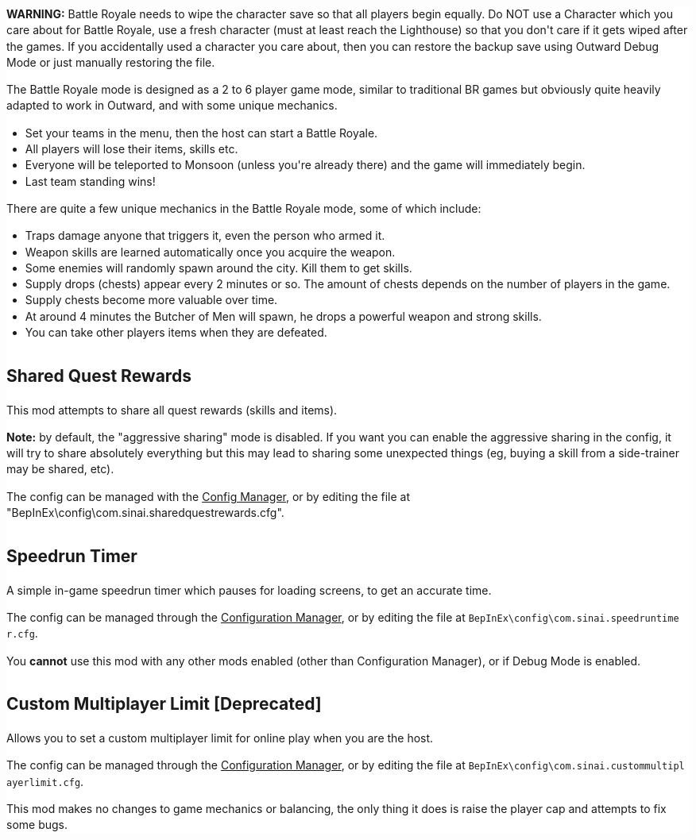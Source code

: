 **WARNING:** Battle Royale needs to wipe the character save so that all players begin equally. Do NOT use a Character which you care about for Battle Royale, use a fresh character (must at least reach the Lighthouse) so that you don't care if it gets wiped after the games. If you accidentally used a character you care about, then you can restore the backup save using Outward Debug Mode or just manually restoring the file.

The Battle Royale mode is designed as a 2 to 6 player game mode, similar to traditional BR games but obviously quite heavily adapted to work in Outward, and with some unique mechanics.

* Set your teams in the menu, then the host can start a Battle Royale.
* All players will lose their items, skills etc.
* Everyone will be teleported to Monsoon (unless you're already there) and the game will immediately begin.
* Last team standing wins!

There are quite a few unique mechanics in the Battle Royale mode, some of which include:

* Traps damage anyone that triggers it, even the person who armed it.
* Weapon skills are learned automatically once you acquire the weapon.
* Some enemies will randomly spawn around the city. Kill them to get skills.
* Supply drops (chests) appear every 2 minutes or so. The amount of chests depends on the number of players in the game.
* Supply chests become more valuable over time.
* At around 4 minutes the Butcher of Men will spawn, he drops a powerful weapon and strong skills. 
* You can take other players items when they are defeated.

## Shared Quest Rewards

This mod attempts to share all quest rewards (skills and items).

**Note:** by default, the "aggressive sharing" mode is disabled. If you want you can enable the aggressive sharing in the config, it will try to share absolutely everything but this may lead to sharing some unexpected things (eg, buying a skill from a side-trainer may be shared, etc).

The config can be managed with the [Config Manager](https://outward.thunderstore.io/package/Mefino/Outward_Config_Manager/), or by editing the file at "BepInEx\config\com.sinai.sharedquestrewards.cfg".

## Speedrun Timer
A simple in-game speedrun timer which pauses for loading screens, to get an accurate time.

The config can be managed through the [Configuration Manager](https://github.com/Mefino/BepInEx.ConfigurationManager), or by editing the file at `BepInEx\config\com.sinai.speedruntimer.cfg`.

You **cannot** use this mod with any other mods enabled (other than Configuration Manager), or if Debug Mode is enabled.

## Custom Multiplayer Limit [Deprecated]
Allows you to set a custom multiplayer limit for online play when you are the host.

The config can be managed through the [Configuration Manager](https://github.com/Mefino/BepInEx.ConfigurationManager), or by editing the file at `BepInEx\config\com.sinai.custommultiplayerlimit.cfg`.

This mod makes no changes to game mechanics or balancing, the only thing it does is raise the player cap and attempts to fix some bugs.
